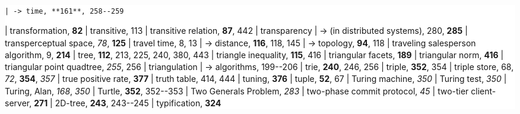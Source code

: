     | -> time, **161**, 258--259
  | transformation, **82**
  | transitive, 113
  | transitive relation, **87**, 442
  | transparency
    | -> (in distributed systems), 280, **285**
  | transperceptual space, *78*, **125**
  | travel time, 8, 13
    | -> distance, **116**, 118, 145
    | -> topology, **94**, 118
  | traveling salesperson algorithm, 9, **214**
  | tree, **112**, 213, 225, 240, 380, 443
  | triangle inequality, **115**, 416
  | triangular facets, **189**
  | triangular norm, **416**
  | triangular point quadtree, *255*, 256
  | triangulation
    | -> algorithms, 199--206
  | trie, **240**, 246, 256
  | triple, **352**, 354
  | triple store, 68, *72*, **354**, *357*
  | true positive rate, **377**
  | truth table, 414, 444
  | tuning, **376**
  | tuple, **52**, 67
  | Turing machine, *350*
  | Turing test, *350*
  | Turing, Alan, *168*, *350*
  | Turtle, **352**, 352--353
  | Two Generals Problem, *283*
  | two-phase commit protocol, *45*
  | two-tier client-server, **271**
  | 2D-tree, **243**, 243--245
  | typification, **324**
